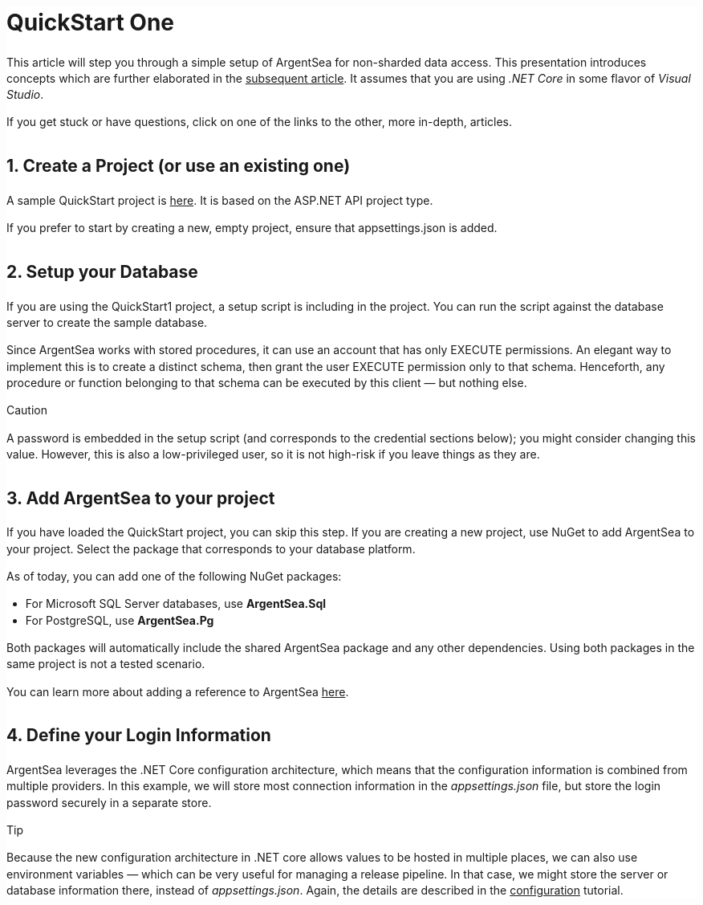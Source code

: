 ﻿# QuickStart One

This article will step you through a simple setup of ArgentSea for non-sharded data access. This presentation introduces concepts which are further elaborated in the [subsequent article](quickstart2.md). It assumes that you are using *.NET Core* in some flavor of *Visual Studio*.

If you get stuck or have questions, click on one of the links to the other, more in-depth, articles.

## 1. Create a Project (or use an existing one)

A sample QuickStart project is [here](https://github.com/argentsea/quickstarts). It is based on the ASP.NET API project type.

If you prefer to start by creating a new, empty project, ensure that appsettings.json is added.

## 2. Setup your Database

If you are using the QuickStart1 project, a setup script is including in the project. You can run the script against the database server to create the sample database.

Since ArgentSea works with stored procedures, it can use an account that has only EXECUTE permissions. An elegant way to implement this is to create a distinct schema, then grant the user EXECUTE permission only to that schema. Henceforth, any procedure or function belonging to that schema can be executed by this client — but nothing else.

> [!CAUTION]
> A password is embedded in the setup script (and corresponds to the credential sections below); you might consider changing this value. However, this is also a low-privileged user, so it is not high-risk if you leave things as they are.

## 3. Add ArgentSea to your project

If you have loaded the QuickStart project, you can skip this step. If you are creating a new project, use NuGet to add ArgentSea to your project. Select the package that corresponds to your database platform.

As of today, you can add one of the following NuGet packages:

* For Microsoft SQL Server databases, use **ArgentSea.Sql**
* For PostgreSQL, use **ArgentSea.Pg**

Both packages will automatically include the shared ArgentSea package and any other dependencies. Using both packages in the same project is not a tested scenario.

You can learn more about adding a reference to ArgentSea [here](https://docs.microsoft.com/en-us/nuget/quickstart/install-and-use-a-package-in-visual-studio).

## 4. Define your Login Information

ArgentSea leverages the .NET Core configuration architecture, which means that the configuration information is combined from multiple providers. In this example, we will store most connection information in the *appsettings.json* file, but store the login password securely in a separate store.

> [!TIP]
> Because the new configuration architecture in .NET core allows values to be hosted in multiple places, we can also use environment variables — which can be very useful for managing a release pipeline. In that case, we might store the server or database information there, instead of *appsettings.json*. Again, the details are described in the [configuration](/tutorials/configuration/configuration.md) tutorial.
